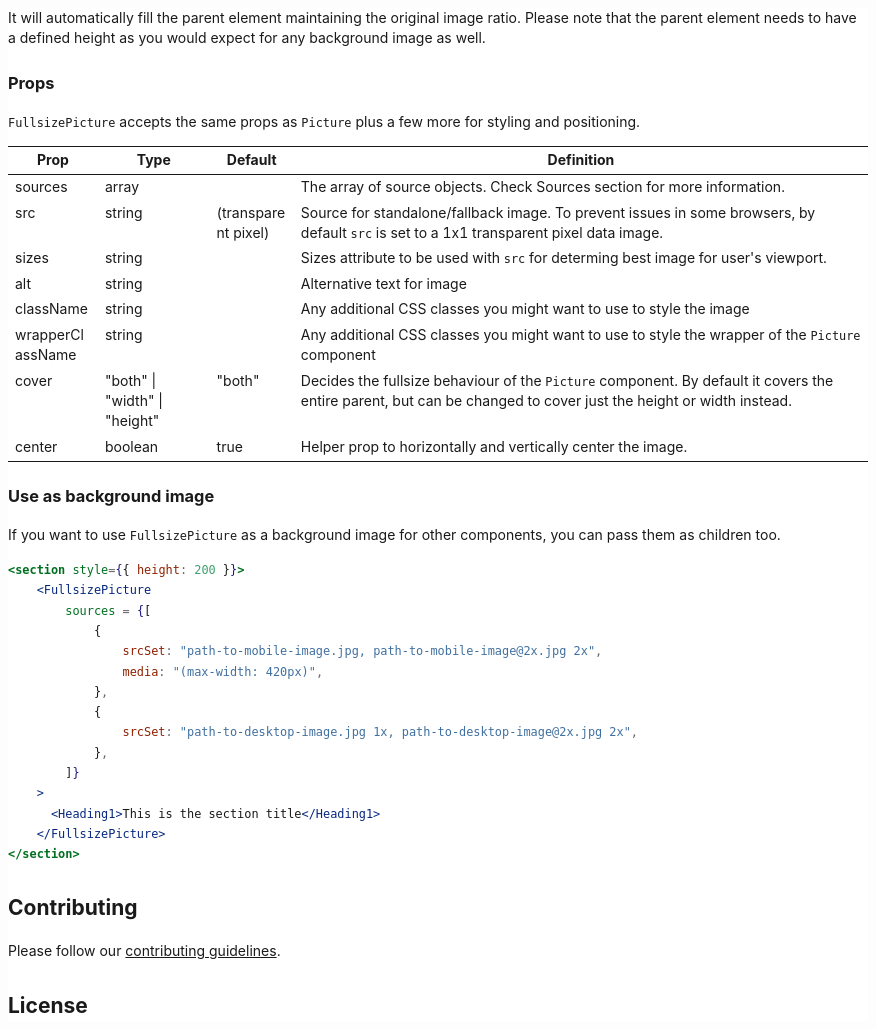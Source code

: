 It will automatically fill the parent element maintaining the original image ratio. Please note that the parent element needs to have a defined height as you would expect for any background image as well.

### Props

`FullsizePicture` accepts the same props as `Picture` plus a few more for styling and positioning.

| Prop | Type | Default | Definition |
| --- | --- | --- | --- |
| sources | array |  | The array of source objects. Check Sources section for more information. |
| src | string | (transparent pixel) | Source for standalone/fallback image. To prevent issues in some browsers, by default `src` is set to a 1x1 transparent pixel data image. |
| sizes | string |  | Sizes attribute to be used with `src` for determing best image for user's viewport. |
| alt | string |  | Alternative text for image |
| className | string | | Any additional CSS classes you might want to use to style the image |
| wrapperClassName | string | | Any additional CSS classes you might want to use to style the wrapper of the `Picture` component |
| cover | "both" \| "width" \| "height" | "both" | Decides the fullsize behaviour of the `Picture` component. By default it covers the entire parent, but can be changed to cover just the height or width instead. |
| center | boolean | true | Helper prop to horizontally and vertically center the image. |

### Use as background image

If you want to use `FullsizePicture` as a background image for other components, you can pass them as children too.

```jsx
<section style={{ height: 200 }}>
    <FullsizePicture
        sources = {[
            {
                srcSet: "path-to-mobile-image.jpg, path-to-mobile-image@2x.jpg 2x",
                media: "(max-width: 420px)",
            },
            {
                srcSet: "path-to-desktop-image.jpg 1x, path-to-desktop-image@2x.jpg 2x",
            },
        ]}
    >
      <Heading1>This is the section title</Heading1>
    </FullsizePicture>
</section>
```

## Contributing

Please follow our [contributing guidelines](https://github.com/braposo/react-responsive-picture/blob/master/CONTRIBUTING.md).

## License
